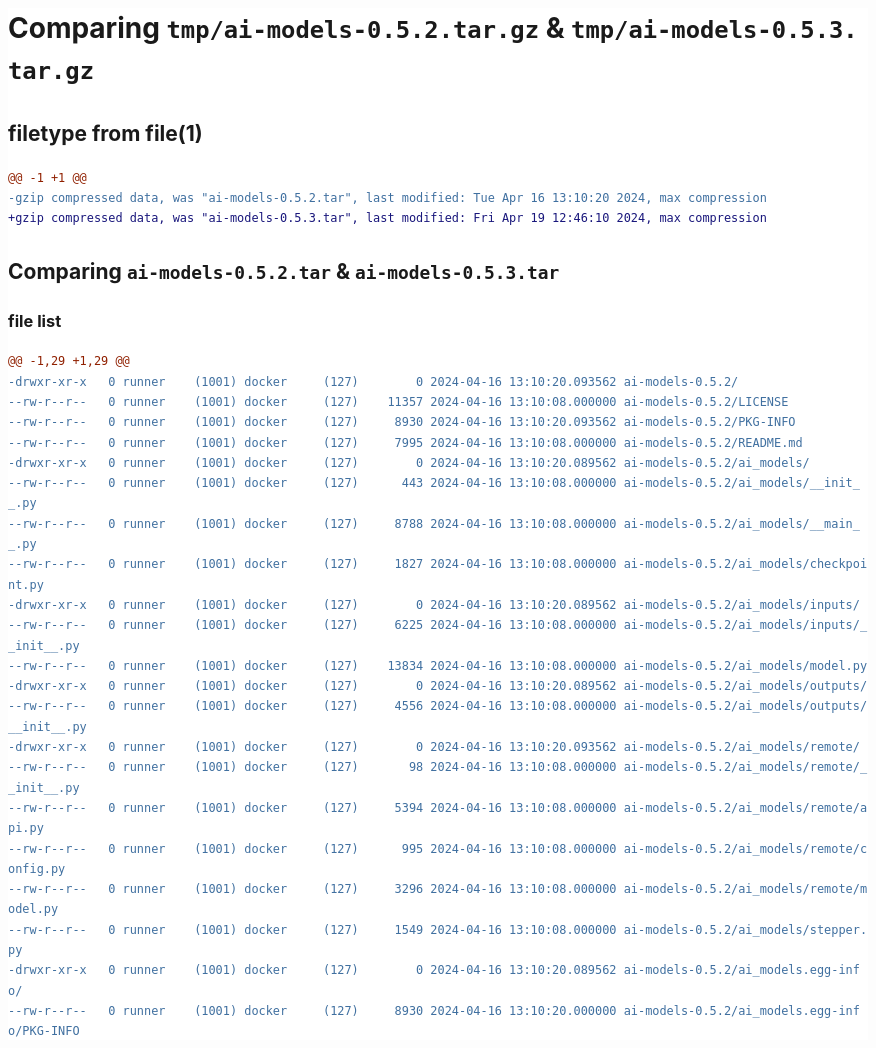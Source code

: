 # Comparing `tmp/ai-models-0.5.2.tar.gz` & `tmp/ai-models-0.5.3.tar.gz`

## filetype from file(1)

```diff
@@ -1 +1 @@
-gzip compressed data, was "ai-models-0.5.2.tar", last modified: Tue Apr 16 13:10:20 2024, max compression
+gzip compressed data, was "ai-models-0.5.3.tar", last modified: Fri Apr 19 12:46:10 2024, max compression
```

## Comparing `ai-models-0.5.2.tar` & `ai-models-0.5.3.tar`

### file list

```diff
@@ -1,29 +1,29 @@
-drwxr-xr-x   0 runner    (1001) docker     (127)        0 2024-04-16 13:10:20.093562 ai-models-0.5.2/
--rw-r--r--   0 runner    (1001) docker     (127)    11357 2024-04-16 13:10:08.000000 ai-models-0.5.2/LICENSE
--rw-r--r--   0 runner    (1001) docker     (127)     8930 2024-04-16 13:10:20.093562 ai-models-0.5.2/PKG-INFO
--rw-r--r--   0 runner    (1001) docker     (127)     7995 2024-04-16 13:10:08.000000 ai-models-0.5.2/README.md
-drwxr-xr-x   0 runner    (1001) docker     (127)        0 2024-04-16 13:10:20.089562 ai-models-0.5.2/ai_models/
--rw-r--r--   0 runner    (1001) docker     (127)      443 2024-04-16 13:10:08.000000 ai-models-0.5.2/ai_models/__init__.py
--rw-r--r--   0 runner    (1001) docker     (127)     8788 2024-04-16 13:10:08.000000 ai-models-0.5.2/ai_models/__main__.py
--rw-r--r--   0 runner    (1001) docker     (127)     1827 2024-04-16 13:10:08.000000 ai-models-0.5.2/ai_models/checkpoint.py
-drwxr-xr-x   0 runner    (1001) docker     (127)        0 2024-04-16 13:10:20.089562 ai-models-0.5.2/ai_models/inputs/
--rw-r--r--   0 runner    (1001) docker     (127)     6225 2024-04-16 13:10:08.000000 ai-models-0.5.2/ai_models/inputs/__init__.py
--rw-r--r--   0 runner    (1001) docker     (127)    13834 2024-04-16 13:10:08.000000 ai-models-0.5.2/ai_models/model.py
-drwxr-xr-x   0 runner    (1001) docker     (127)        0 2024-04-16 13:10:20.089562 ai-models-0.5.2/ai_models/outputs/
--rw-r--r--   0 runner    (1001) docker     (127)     4556 2024-04-16 13:10:08.000000 ai-models-0.5.2/ai_models/outputs/__init__.py
-drwxr-xr-x   0 runner    (1001) docker     (127)        0 2024-04-16 13:10:20.093562 ai-models-0.5.2/ai_models/remote/
--rw-r--r--   0 runner    (1001) docker     (127)       98 2024-04-16 13:10:08.000000 ai-models-0.5.2/ai_models/remote/__init__.py
--rw-r--r--   0 runner    (1001) docker     (127)     5394 2024-04-16 13:10:08.000000 ai-models-0.5.2/ai_models/remote/api.py
--rw-r--r--   0 runner    (1001) docker     (127)      995 2024-04-16 13:10:08.000000 ai-models-0.5.2/ai_models/remote/config.py
--rw-r--r--   0 runner    (1001) docker     (127)     3296 2024-04-16 13:10:08.000000 ai-models-0.5.2/ai_models/remote/model.py
--rw-r--r--   0 runner    (1001) docker     (127)     1549 2024-04-16 13:10:08.000000 ai-models-0.5.2/ai_models/stepper.py
-drwxr-xr-x   0 runner    (1001) docker     (127)        0 2024-04-16 13:10:20.089562 ai-models-0.5.2/ai_models.egg-info/
--rw-r--r--   0 runner    (1001) docker     (127)     8930 2024-04-16 13:10:20.000000 ai-models-0.5.2/ai_models.egg-info/PKG-INFO
```